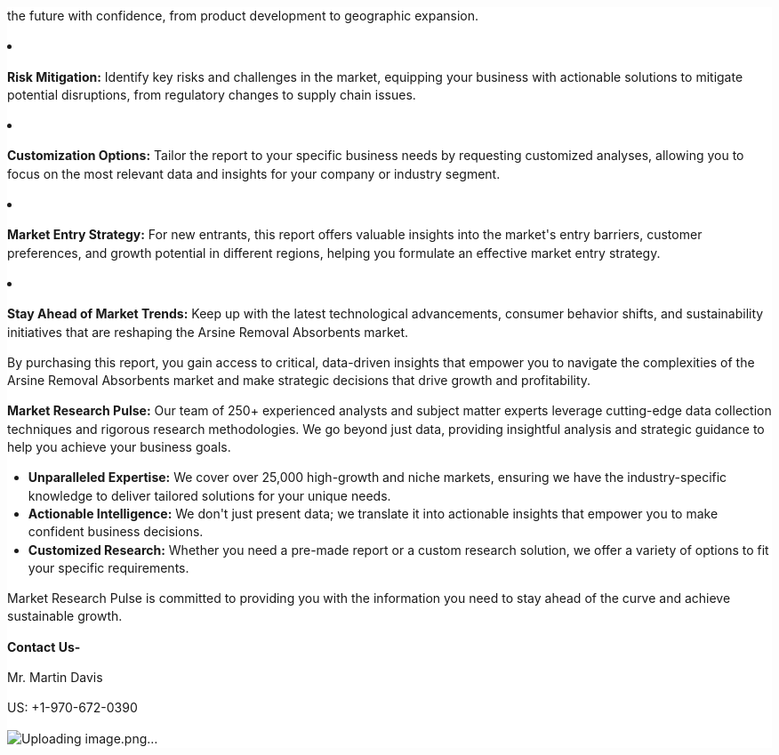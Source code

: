 the future with confidence, from product development to geographic expansion.</p></li><li><p><strong>Risk Mitigation:</strong> Identify key risks and challenges in the market, equipping your business with actionable solutions to mitigate potential disruptions, from regulatory changes to supply chain issues.</p></li><li><p><strong>Customization Options:</strong> Tailor the report to your specific business needs by requesting customized analyses, allowing you to focus on the most relevant data and insights for your company or industry segment.</p></li><li><p><strong>Market Entry Strategy:</strong> For new entrants, this report offers valuable insights into the market's entry barriers, customer preferences, and growth potential in different regions, helping you formulate an effective market entry strategy.</p></li><li><p><strong>Stay Ahead of Market Trends:</strong> Keep up with the latest technological advancements, consumer behavior shifts, and sustainability initiatives that are reshaping the Arsine Removal Absorbents market.</p></li></ol><p>By purchasing this report, you gain access to critical, data-driven insights that empower you to navigate the complexities of the Arsine Removal Absorbents market and make strategic decisions that drive growth and profitability.</p><p><strong>Market Research Pulse:</strong>&nbsp;Our team of 250+ experienced analysts and subject matter experts leverage cutting-edge data collection techniques and rigorous research methodologies. We go beyond just data, providing insightful analysis and strategic guidance to help you achieve your business goals.</p><ul><li><strong>Unparalleled Expertise:</strong>&nbsp;We cover over 25,000 high-growth and niche markets, ensuring we have the industry-specific knowledge to deliver tailored solutions for your unique needs.</li><li><strong>Actionable Intelligence:</strong>&nbsp;We don't just present data; we translate it into actionable insights that empower you to make confident business decisions.</li><li><strong>Customized Research:</strong>&nbsp;Whether you need a pre-made report or a custom research solution, we offer a variety of options to fit your specific requirements.</li></ul><p>Market Research Pulse is committed to providing you with the information you need to stay ahead of the curve and achieve sustainable growth.</p><p><strong>Contact Us-</strong></p><p>Mr. Martin Davis</p><p>US: +1-970-672-0390</p>
![Uploading image.png…]()
